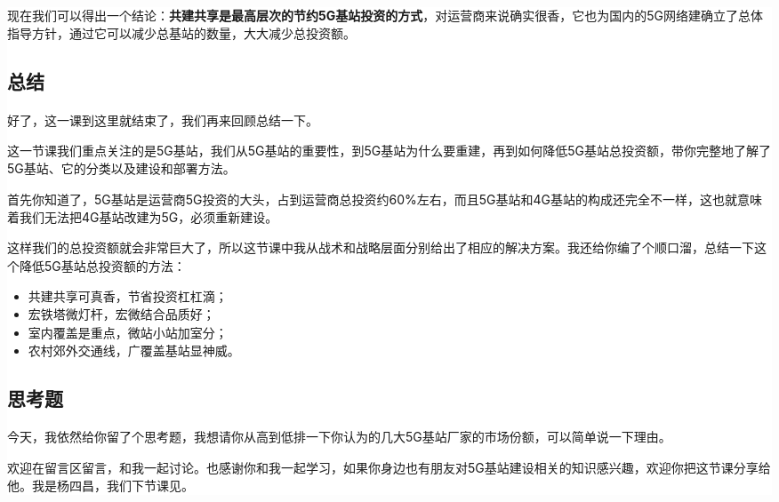 现在我们可以得出一个结论：**共建共享是最高层次的节约5G基站投资的方式**，对运营商来说确实很香，它也为国内的5G网络建确立了总体指导方针，通过它可以减少总基站的数量，大大减少总投资额。

## 总结

好了，这一课到这里就结束了，我们再来回顾总结一下。

这一节课我们重点关注的是5G基站，我们从5G基站的重要性，到5G基站为什么要重建，再到如何降低5G基站总投资额，带你完整地了解了5G基站、它的分类以及建设和部署方法。

首先你知道了，5G基站是运营商5G投资的大头，占到运营商总投资约60\%左右，而且5G基站和4G基站的构成还完全不一样，这也就意味着我们无法把4G基站改建为5G，必须重新建设。

这样我们的总投资额就会非常巨大了，所以这节课中我从战术和战略层面分别给出了相应的解决方案。我还给你编了个顺口溜，总结一下这个降低5G基站总投资额的方法：

* 共建共享可真香，节省投资杠杠滴；
* 宏铁塔微灯杆，宏微结合品质好；
* 室内覆盖是重点，微站小站加室分；
* 农村郊外交通线，广覆盖基站显神威。

## 思考题

今天，我依然给你留了个思考题，我想请你从高到低排一下你认为的几大5G基站厂家的市场份额，可以简单说一下理由。

欢迎在留言区留言，和我一起讨论。也感谢你和我一起学习，如果你身边也有朋友对5G基站建设相关的知识感兴趣，欢迎你把这节课分享给他。我是杨四昌，我们下节课见。